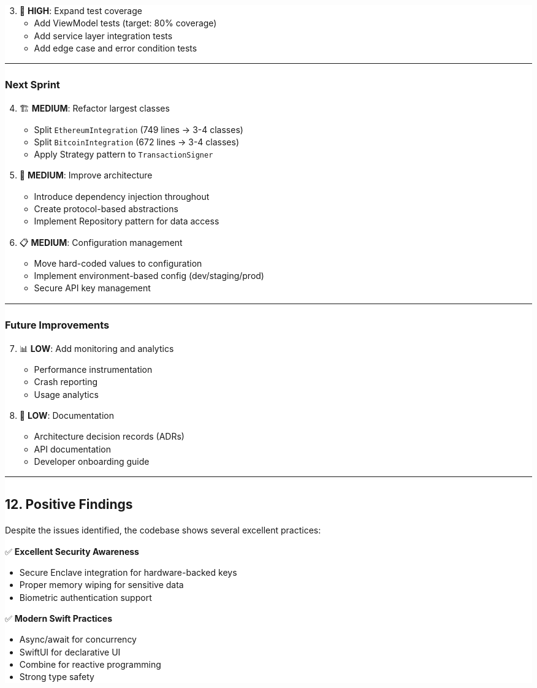 3. 🧪 **HIGH**: Expand test coverage
   - Add ViewModel tests (target: 80% coverage)
   - Add service layer integration tests
   - Add edge case and error condition tests

---

### Next Sprint

4. 🏗️ **MEDIUM**: Refactor largest classes
   - Split `EthereumIntegration` (749 lines → 3-4 classes)
   - Split `BitcoinIntegration` (672 lines → 3-4 classes)
   - Apply Strategy pattern to `TransactionSigner`

5. 🔧 **MEDIUM**: Improve architecture
   - Introduce dependency injection throughout
   - Create protocol-based abstractions
   - Implement Repository pattern for data access

6. 📋 **MEDIUM**: Configuration management
   - Move hard-coded values to configuration
   - Implement environment-based config (dev/staging/prod)
   - Secure API key management

---

### Future Improvements

7. 📊 **LOW**: Add monitoring and analytics
   - Performance instrumentation
   - Crash reporting
   - Usage analytics

8. 📖 **LOW**: Documentation
   - Architecture decision records (ADRs)
   - API documentation
   - Developer onboarding guide

---

## 12. Positive Findings

Despite the issues identified, the codebase shows several excellent practices:

✅ **Excellent Security Awareness**
- Secure Enclave integration for hardware-backed keys
- Proper memory wiping for sensitive data
- Biometric authentication support

✅ **Modern Swift Practices**
- Async/await for concurrency
- SwiftUI for declarative UI
- Combine for reactive programming
- Strong type safety
